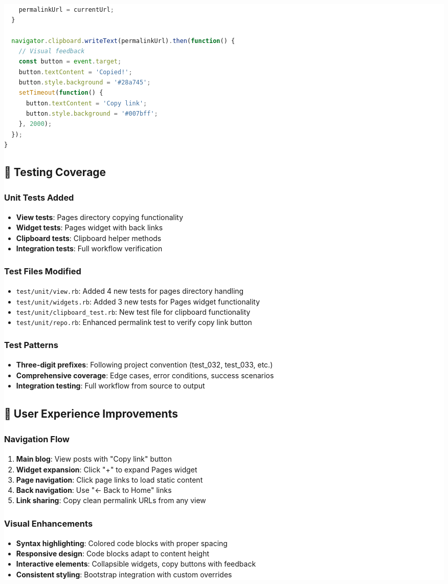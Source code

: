 ```javascript
    permalinkUrl = currentUrl;
  }
  
  navigator.clipboard.writeText(permalinkUrl).then(function() {
    // Visual feedback
    const button = event.target;
    button.textContent = 'Copied!';
    button.style.background = '#28a745';
    setTimeout(function() {
      button.textContent = 'Copy link';
      button.style.background = '#007bff';
    }, 2000);
  });
}
```

## 🧪 **Testing Coverage**

### **Unit Tests Added**
- **View tests**: Pages directory copying functionality
- **Widget tests**: Pages widget with back links
- **Clipboard tests**: Clipboard helper methods
- **Integration tests**: Full workflow verification

### **Test Files Modified**
- `test/unit/view.rb`: Added 4 new tests for pages directory handling
- `test/unit/widgets.rb`: Added 3 new tests for Pages widget functionality
- `test/unit/clipboard_test.rb`: New test file for clipboard functionality
- `test/unit/repo.rb`: Enhanced permalink test to verify copy link button

### **Test Patterns**
- **Three-digit prefixes**: Following project convention (test_032, test_033, etc.)
- **Comprehensive coverage**: Edge cases, error conditions, success scenarios
- **Integration testing**: Full workflow from source to output

## 🎯 **User Experience Improvements**

### **Navigation Flow**
1. **Main blog**: View posts with "Copy link" button
2. **Widget expansion**: Click "+" to expand Pages widget
3. **Page navigation**: Click page links to load static content
4. **Back navigation**: Use "← Back to Home" links
5. **Link sharing**: Copy clean permalink URLs from any view

### **Visual Enhancements**
- **Syntax highlighting**: Colored code blocks with proper spacing
- **Responsive design**: Code blocks adapt to content height
- **Interactive elements**: Collapsible widgets, copy buttons with feedback
- **Consistent styling**: Bootstrap integration with custom overrides
